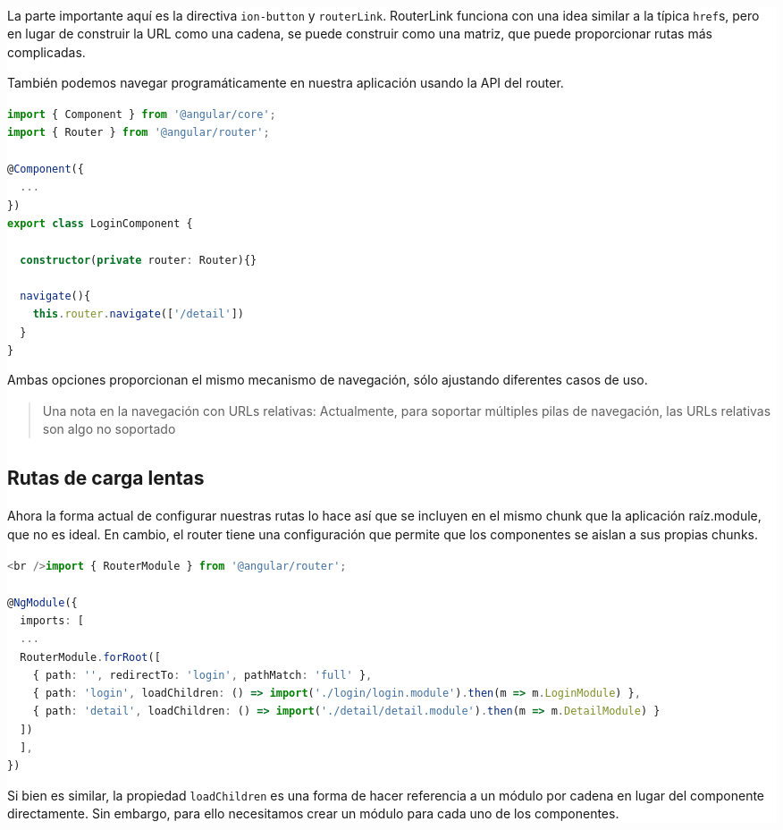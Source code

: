 La parte importante aquí es la directiva `ion-button` y `routerLink`. RouterLink funciona con una idea similar a la típica `href`s, pero en lugar de construir la URL como una cadena, se puede construir como una matriz, que puede proporcionar rutas más complicadas.

También podemos navegar programáticamente en nuestra aplicación usando la API del router.

```typescript
import { Component } from '@angular/core';
import { Router } from '@angular/router';

@Component({
  ...
})
export class LoginComponent {

  constructor(private router: Router){}

  navigate(){
    this.router.navigate(['/detail'])
  }
}
```

Ambas opciones proporcionan el mismo mecanismo de navegación, sólo ajustando diferentes casos de uso.

> Una nota en la navegación con URLs relativas: Actualmente, para soportar múltiples pilas de navegación, las URLs relativas son algo no soportado

## Rutas de carga lentas

Ahora la forma actual de configurar nuestras rutas lo hace así que se incluyen en el mismo chunk que la aplicación raíz.module, que no es ideal. En cambio, el router tiene una configuración que permite que los componentes se aislan a sus propias chunks.

```typescript
<br />import { RouterModule } from '@angular/router';

@NgModule({
  imports: [
  ...
  RouterModule.forRoot([
    { path: '', redirectTo: 'login', pathMatch: 'full' },
    { path: 'login', loadChildren: () => import('./login/login.module').then(m => m.LoginModule) },
    { path: 'detail', loadChildren: () => import('./detail/detail.module').then(m => m.DetailModule) }
  ])
  ],
})
```

Si bien es similar, la propiedad `loadChildren` es una forma de hacer referencia a un módulo por cadena en lugar del componente directamente. Sin embargo, para ello necesitamos crear un módulo para cada uno de los componentes.

